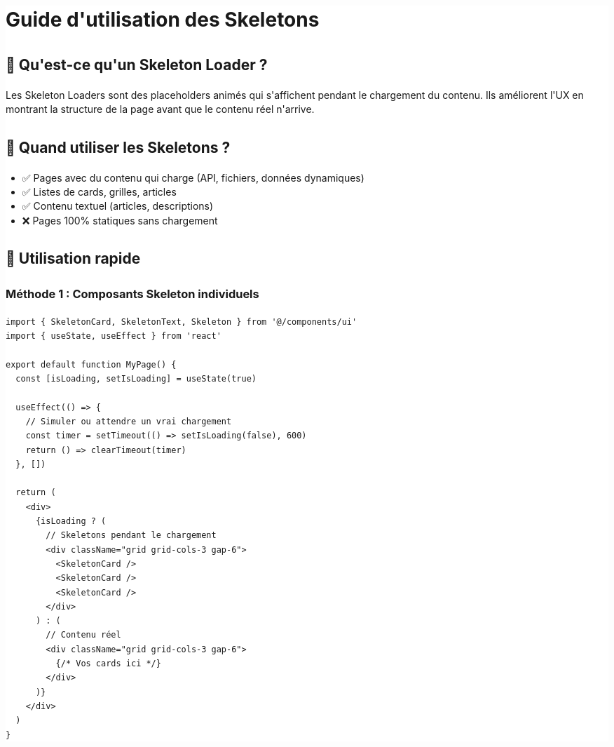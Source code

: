 # Guide d'utilisation des Skeletons

## 📖 Qu'est-ce qu'un Skeleton Loader ?

Les Skeleton Loaders sont des placeholders animés qui s'affichent pendant le chargement du contenu. Ils améliorent l'UX en montrant la structure de la page avant que le contenu réel n'arrive.

## 🎯 Quand utiliser les Skeletons ?

- ✅ Pages avec du contenu qui charge (API, fichiers, données dynamiques)
- ✅ Listes de cards, grilles, articles
- ✅ Contenu textuel (articles, descriptions)
- ❌ Pages 100% statiques sans chargement

## 🚀 Utilisation rapide

### Méthode 1 : Composants Skeleton individuels

```tsx
import { SkeletonCard, SkeletonText, Skeleton } from '@/components/ui'
import { useState, useEffect } from 'react'

export default function MyPage() {
  const [isLoading, setIsLoading] = useState(true)

  useEffect(() => {
    // Simuler ou attendre un vrai chargement
    const timer = setTimeout(() => setIsLoading(false), 600)
    return () => clearTimeout(timer)
  }, [])

  return (
    <div>
      {isLoading ? (
        // Skeletons pendant le chargement
        <div className="grid grid-cols-3 gap-6">
          <SkeletonCard />
          <SkeletonCard />
          <SkeletonCard />
        </div>
      ) : (
        // Contenu réel
        <div className="grid grid-cols-3 gap-6">
          {/* Vos cards ici */}
        </div>
      )}
    </div>
  )
}
```

